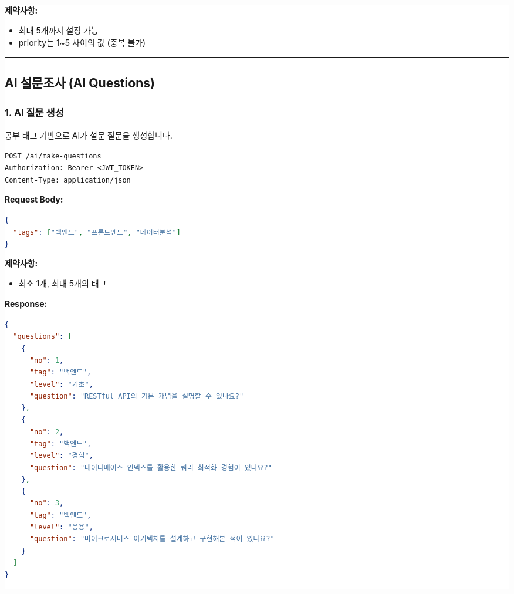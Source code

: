 ```json
```

**제약사항:**

- 최대 5개까지 설정 가능
- priority는 1~5 사이의 값 (중복 불가)

---

## AI 설문조사 (AI Questions)

### 1. AI 질문 생성

공부 태그 기반으로 AI가 설문 질문을 생성합니다.

```http
POST /ai/make-questions
Authorization: Bearer <JWT_TOKEN>
Content-Type: application/json
```

**Request Body:**

```json
{
  "tags": ["백엔드", "프론트엔드", "데이터분석"]
}
```

**제약사항:**

- 최소 1개, 최대 5개의 태그

**Response:**

```json
{
  "questions": [
    {
      "no": 1,
      "tag": "백엔드",
      "level": "기초",
      "question": "RESTful API의 기본 개념을 설명할 수 있나요?"
    },
    {
      "no": 2,
      "tag": "백엔드",
      "level": "경험",
      "question": "데이터베이스 인덱스를 활용한 쿼리 최적화 경험이 있나요?"
    },
    {
      "no": 3,
      "tag": "백엔드",
      "level": "응용",
      "question": "마이크로서비스 아키텍처를 설계하고 구현해본 적이 있나요?"
    }
  ]
}
```

---